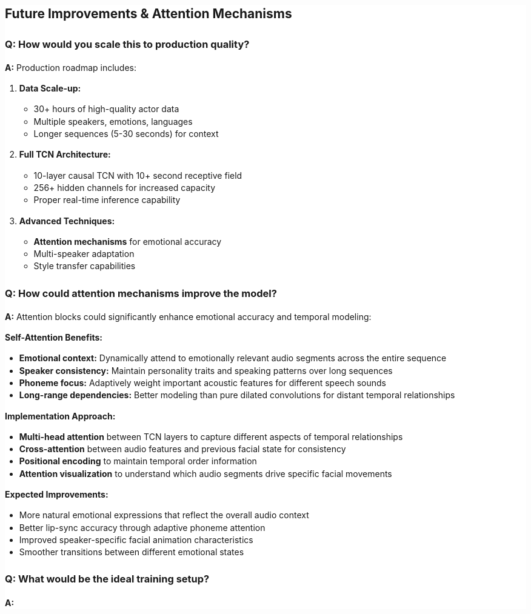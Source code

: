 
## Future Improvements & Attention Mechanisms

### Q: How would you scale this to production quality?

**A:** Production roadmap includes:

1. **Data Scale-up:**

   - 30+ hours of high-quality actor data
   - Multiple speakers, emotions, languages
   - Longer sequences (5-30 seconds) for context

2. **Full TCN Architecture:**

   - 10-layer causal TCN with 10+ second receptive field
   - 256+ hidden channels for increased capacity
   - Proper real-time inference capability

3. **Advanced Techniques:**
   - **Attention mechanisms** for emotional accuracy
   - Multi-speaker adaptation
   - Style transfer capabilities

### Q: How could attention mechanisms improve the model?

**A:** Attention blocks could significantly enhance emotional accuracy and temporal modeling:

**Self-Attention Benefits:**

- **Emotional context:** Dynamically attend to emotionally relevant audio segments across the entire sequence
- **Speaker consistency:** Maintain personality traits and speaking patterns over long sequences
- **Phoneme focus:** Adaptively weight important acoustic features for different speech sounds
- **Long-range dependencies:** Better modeling than pure dilated convolutions for distant temporal relationships

**Implementation Approach:**

- **Multi-head attention** between TCN layers to capture different aspects of temporal relationships
- **Cross-attention** between audio features and previous facial state for consistency
- **Positional encoding** to maintain temporal order information
- **Attention visualization** to understand which audio segments drive specific facial movements

**Expected Improvements:**

- More natural emotional expressions that reflect the overall audio context
- Better lip-sync accuracy through adaptive phoneme attention
- Improved speaker-specific facial animation characteristics
- Smoother transitions between different emotional states

### Q: What would be the ideal training setup?

**A:**
